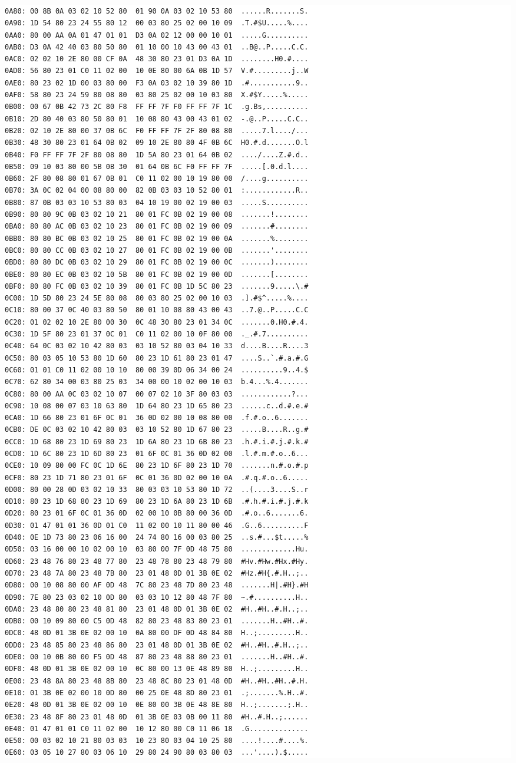 ```
0A80: 00 8B 0A 03 02 10 52 80  01 90 0A 03 02 10 53 80  ......R.......S.
0A90: 1D 54 80 23 24 55 80 12  00 03 80 25 02 00 10 09  .T.#$U.....%....
0AA0: 80 00 AA 0A 01 47 01 01  D3 0A 02 12 00 00 10 01  .....G..........
0AB0: D3 0A 42 40 03 80 50 80  01 10 00 10 43 00 43 01  ..B@..P.....C.C.
0AC0: 02 02 10 2E 80 00 CF 0A  48 30 80 23 01 D3 0A 1D  ........H0.#....
0AD0: 56 80 23 01 C0 11 02 00  10 0E 80 00 6A 0B 1D 57  V.#.........j..W
0AE0: 80 23 02 1D 00 03 80 00  F3 0A 03 02 10 39 80 1D  .#...........9..
0AF0: 58 80 23 24 59 80 08 80  03 80 25 02 00 10 03 80  X.#$Y.....%.....
0B00: 00 67 0B 42 73 2C 80 F8  FF FF 7F F0 FF FF 7F 1C  .g.Bs,..........
0B10: 2D 80 40 03 80 50 80 01  10 08 80 43 00 43 01 02  -.@..P.....C.C..
0B20: 02 10 2E 80 00 37 0B 6C  F0 FF FF 7F 2F 80 08 80  .....7.l..../...
0B30: 48 30 80 23 01 64 0B 02  09 10 2E 80 80 4F 0B 6C  H0.#.d.......O.l
0B40: F0 FF FF 7F 2F 80 08 80  1D 5A 80 23 01 64 0B 02  ..../....Z.#.d..
0B50: 09 10 03 80 00 5B 0B 30  01 64 0B 6C F0 FF FF 7F  .....[.0.d.l....
0B60: 2F 80 08 80 01 67 0B 01  C0 11 02 00 10 19 80 00  /....g..........
0B70: 3A 0C 02 04 00 08 80 00  82 0B 03 03 10 52 80 01  :............R..
0B80: 87 0B 03 03 10 53 80 03  04 10 19 00 02 19 00 03  .....S..........
0B90: 80 80 9C 0B 03 02 10 21  80 01 FC 0B 02 19 00 08  .......!........
0BA0: 80 80 AC 0B 03 02 10 23  80 01 FC 0B 02 19 00 09  .......#........
0BB0: 80 80 BC 0B 03 02 10 25  80 01 FC 0B 02 19 00 0A  .......%........
0BC0: 80 80 CC 0B 03 02 10 27  80 01 FC 0B 02 19 00 0B  .......'........
0BD0: 80 80 DC 0B 03 02 10 29  80 01 FC 0B 02 19 00 0C  .......)........
0BE0: 80 80 EC 0B 03 02 10 5B  80 01 FC 0B 02 19 00 0D  .......[........
0BF0: 80 80 FC 0B 03 02 10 39  80 01 FC 0B 1D 5C 80 23  .......9.....\.#
0C00: 1D 5D 80 23 24 5E 80 08  80 03 80 25 02 00 10 03  .].#$^.....%....
0C10: 80 00 37 0C 40 03 80 50  80 01 10 08 80 43 00 43  ..7.@..P.....C.C
0C20: 01 02 02 10 2E 80 00 30  0C 48 30 80 23 01 34 0C  .......0.H0.#.4.
0C30: 1D 5F 80 23 01 37 0C 01  C0 11 02 00 10 0F 80 00  ._.#.7..........
0C40: 64 0C 03 02 10 42 80 03  03 10 52 80 03 04 10 33  d....B....R....3
0C50: 80 03 05 10 53 80 1D 60  80 23 1D 61 80 23 01 47  ....S..`.#.a.#.G
0C60: 01 01 C0 11 02 00 10 10  80 00 39 0D 06 34 00 24  ..........9..4.$
0C70: 62 80 34 00 03 80 25 03  34 00 00 10 02 00 10 03  b.4...%.4.......
0C80: 80 00 AA 0C 03 02 10 07  00 07 02 10 3F 80 03 03  ............?...
0C90: 10 08 00 07 03 10 63 80  1D 64 80 23 1D 65 80 23  ......c..d.#.e.#
0CA0: 1D 66 80 23 01 6F 0C 01  36 0D 02 00 10 08 80 00  .f.#.o..6.......
0CB0: DE 0C 03 02 10 42 80 03  03 10 52 80 1D 67 80 23  .....B....R..g.#
0CC0: 1D 68 80 23 1D 69 80 23  1D 6A 80 23 1D 6B 80 23  .h.#.i.#.j.#.k.#
0CD0: 1D 6C 80 23 1D 6D 80 23  01 6F 0C 01 36 0D 02 00  .l.#.m.#.o..6...
0CE0: 10 09 80 00 FC 0C 1D 6E  80 23 1D 6F 80 23 1D 70  .......n.#.o.#.p
0CF0: 80 23 1D 71 80 23 01 6F  0C 01 36 0D 02 00 10 0A  .#.q.#.o..6.....
0D00: 80 00 28 0D 03 02 10 33  80 03 03 10 53 80 1D 72  ..(....3....S..r
0D10: 80 23 1D 68 80 23 1D 69  80 23 1D 6A 80 23 1D 6B  .#.h.#.i.#.j.#.k
0D20: 80 23 01 6F 0C 01 36 0D  02 00 10 0B 80 00 36 0D  .#.o..6.......6.
0D30: 01 47 01 01 36 0D 01 C0  11 02 00 10 11 80 00 46  .G..6..........F
0D40: 0E 1D 73 80 23 06 16 00  24 74 80 16 00 03 80 25  ..s.#...$t.....%
0D50: 03 16 00 00 10 02 00 10  03 80 00 7F 0D 48 75 80  .............Hu.
0D60: 23 48 76 80 23 48 77 80  23 48 78 80 23 48 79 80  #Hv.#Hw.#Hx.#Hy.
0D70: 23 48 7A 80 23 48 7B 80  23 01 48 0D 01 3B 0E 02  #Hz.#H{.#.H..;..
0D80: 00 10 08 80 00 AF 0D 48  7C 80 23 48 7D 80 23 48  .......H|.#H}.#H
0D90: 7E 80 23 03 02 10 0D 80  03 03 10 12 80 48 7F 80  ~.#..........H..
0DA0: 23 48 80 80 23 48 81 80  23 01 48 0D 01 3B 0E 02  #H..#H..#.H..;..
0DB0: 00 10 09 80 00 C5 0D 48  82 80 23 48 83 80 23 01  .......H..#H..#.
0DC0: 48 0D 01 3B 0E 02 00 10  0A 80 00 DF 0D 48 84 80  H..;.........H..
0DD0: 23 48 85 80 23 48 86 80  23 01 48 0D 01 3B 0E 02  #H..#H..#.H..;..
0DE0: 00 10 0B 80 00 F5 0D 48  87 80 23 48 88 80 23 01  .......H..#H..#.
0DF0: 48 0D 01 3B 0E 02 00 10  0C 80 00 13 0E 48 89 80  H..;.........H..
0E00: 23 48 8A 80 23 48 8B 80  23 48 8C 80 23 01 48 0D  #H..#H..#H..#.H.
0E10: 01 3B 0E 02 00 10 0D 80  00 25 0E 48 8D 80 23 01  .;.......%.H..#.
0E20: 48 0D 01 3B 0E 02 00 10  0E 80 00 3B 0E 48 8E 80  H..;.......;.H..
0E30: 23 48 8F 80 23 01 48 0D  01 3B 0E 03 0B 00 11 80  #H..#.H..;......
0E40: 01 47 01 01 C0 11 02 00  10 12 80 00 C0 11 06 18  .G..............
0E50: 00 03 02 10 21 80 03 03  10 23 80 03 04 10 25 80  ....!....#....%.
0E60: 03 05 10 27 80 03 06 10  29 80 24 90 80 03 80 03  ...'....).$.....
```